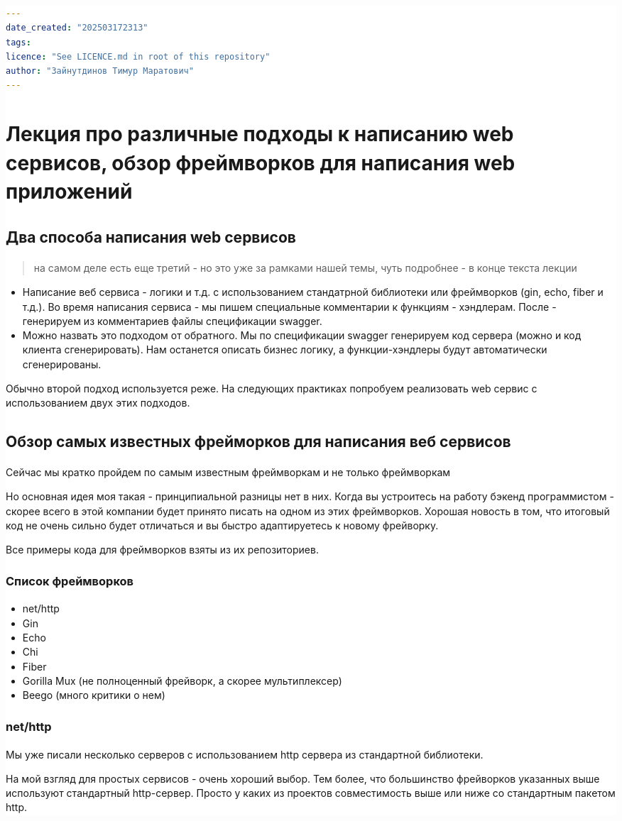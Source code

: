```yaml
---
date_created: "202503172313"
tags:
licence: "See LICENCE.md in root of this repository"
author: "Зайнутдинов Тимур Маратович"
---
```


# Лекция про различные подходы к написанию web сервисов, обзор фреймворков для написания web приложений

## Два способа написания web сервисов 
> на самом деле есть еще третий - но это уже за рамками нашей темы, чуть подробнее - в конце текста лекции

- Написание веб сервиса - логики и т.д. c использованием стандатрной библиотеки или фреймворков (gin, echo, fiber и т.д.). Во время написания сервиса - мы пишем специальные комментарии к функциям - хэндлерам. После - генерируем из комментариев файлы спецификации swagger.
- Можно назвать это подходом от обратного. Мы по спецификации swagger генерируем код сервера (можно и код клиента сгенерировать). Нам останется описать бизнес логику, а функции-хэндлеры будут автоматически сгенерированы.

Обычно второй подход используется реже.
На следующих практиках попробуем реализовать web сервис с использованием двух этих подходов.


## Обзор самых известных фрейморков для написания веб сервисов
Сейчас мы кратко пройдем по самым известным фреймворкам и не только фреймворкам

Но основная идея моя такая - принципиальной разницы нет в них. Когда вы устроитесь на работу бэкенд программистом - скорее всего в этой компании будет принято писать на одном из этих фреймворков. 
Хорошая новость в том, что итоговый код не очень сильно будет отличаться и вы быстро адаптируетесь к новому фрейворку.

Все примеры кода для фреймворков взяты из их репозиториев.

### Список фреймворков
- net/http
- Gin
- Echo
- Chi
- Fiber
- Gorilla Mux (не полноценный фрейворк, а скорее мультиплексер)
- Beego (много критики о нем)

### net/http
Мы уже писали несколько серверов с использованием http сервера из стандартной библиотеки.

На мой взгляд для простых сервисов - очень хороший выбор. 
Тем более, что большинство фрейворков указанных выше используют стандартный http-сервер. Просто у каких из проектов совместимость выше или ниже со стандартным пакетом http.
